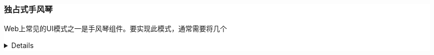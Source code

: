 ### 独占式手风琴

Web上常见的UI模式之一是手风琴组件。要实现此模式，通常需要将几个<details>元素组合在一起，通过视觉分组来表明它们之间的联系。

在 Chrome 120 中，引入了一项新功能，即在<details>元素上支持name属性。使用这个属性时，具有相同名称值的多个<details>元素会形成一个语义组合。该组合中最多只能打开一个元素：当打开该组合中的一个**<details>**元素时，之前打开的一个将自动关闭，这种手风琴称为独占式手风琴。

复制

```css
<details name="my-accordion">
  <summary>Summary 1</summary>
  <p>Lorem ipsum dolor sit amet, consectetur adipisicing elit. Voluptas delectus quibusdam, eum, aperiam sunt non dolorum pariatur molestias suscipit aut quia quas vero, illo quisquam nostrum sequi excepturi. Aliquam, obcaecati?</p>
</details>

<details name="my-accordion" open>
  <summary>Summary 2</summary>
  <p>Lorem ipsum dolor sit amet, consectetur adipisicing elit. Voluptas delectus quibusdam, eum, aperiam sunt non dolorum pariatur molestias suscipit aut quia quas vero, illo quisquam nostrum sequi excepturi. Aliquam, obcaecati?</p>
</details>

<details name="my-accordion">
  <summary>Summary 3</summary>
  <p>Lorem ipsum dolor sit amet, consectetur adipisicing elit. Voluptas delectus quibusdam, eum, aperiam sunt non dolorum pariatur molestias suscipit aut quia quas vero, illo quisquam nostrum sequi excepturi. Aliquam, obcaecati?</p>
</details>
```

作为独占式手风琴的一部分的<details>元素不一定需要是兄弟元素，它们可以散布在文档任意位置。